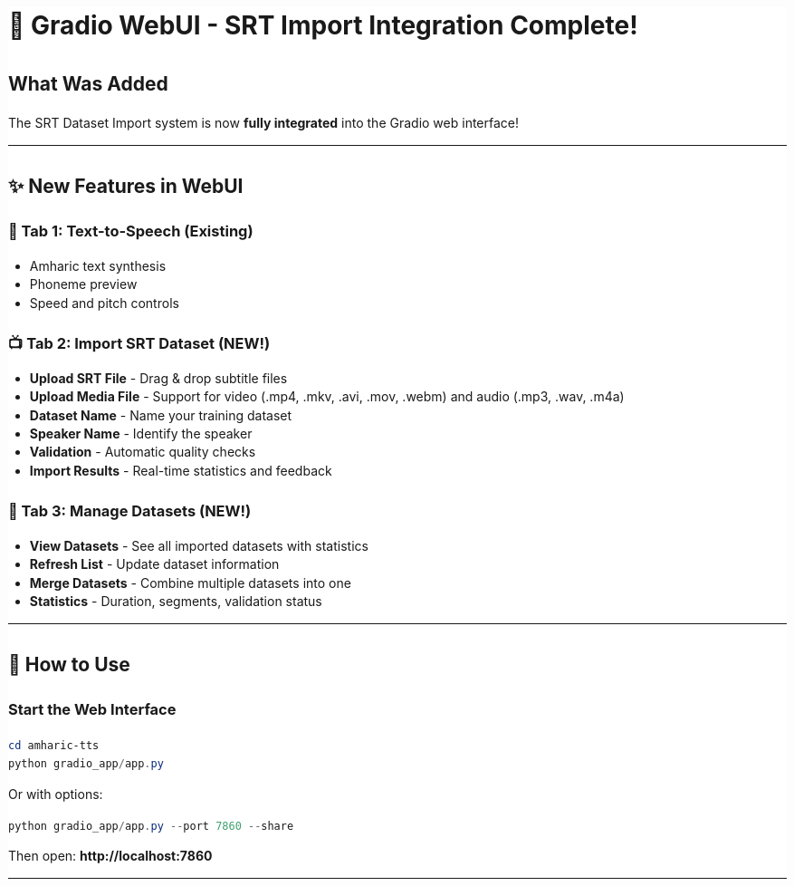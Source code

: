 # 🎉 Gradio WebUI - SRT Import Integration Complete!

## What Was Added

The SRT Dataset Import system is now **fully integrated** into the Gradio web interface!

---

## ✨ New Features in WebUI

### 🎵 Tab 1: Text-to-Speech (Existing)
- Amharic text synthesis
- Phoneme preview
- Speed and pitch controls

### 📺 Tab 2: Import SRT Dataset (NEW!)
- **Upload SRT File** - Drag & drop subtitle files
- **Upload Media File** - Support for video (.mp4, .mkv, .avi, .mov, .webm) and audio (.mp3, .wav, .m4a)
- **Dataset Name** - Name your training dataset
- **Speaker Name** - Identify the speaker
- **Validation** - Automatic quality checks
- **Import Results** - Real-time statistics and feedback

### 📂 Tab 3: Manage Datasets (NEW!)
- **View Datasets** - See all imported datasets with statistics
- **Refresh List** - Update dataset information
- **Merge Datasets** - Combine multiple datasets into one
- **Statistics** - Duration, segments, validation status

---

## 🚀 How to Use

### Start the Web Interface

```powershell
cd amharic-tts
python gradio_app/app.py
```

Or with options:
```powershell
python gradio_app/app.py --port 7860 --share
```

Then open: **http://localhost:7860**

---

